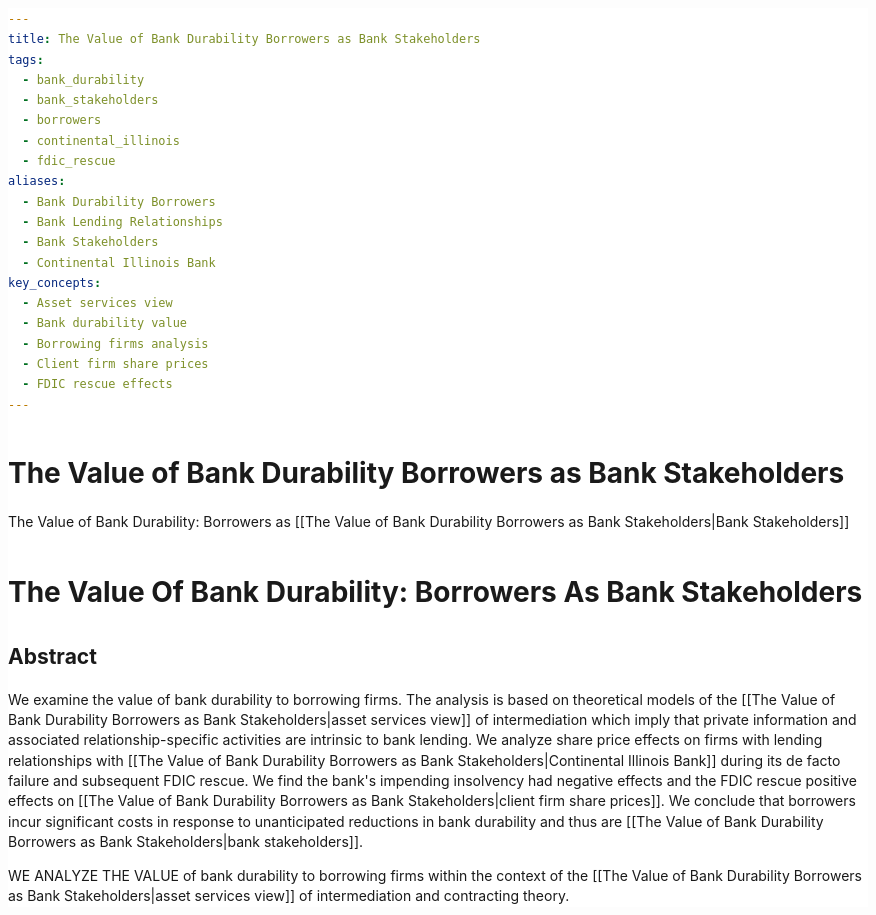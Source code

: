 ```yaml
---
title: The Value of Bank Durability Borrowers as Bank Stakeholders
tags:
  - bank_durability
  - bank_stakeholders
  - borrowers
  - continental_illinois
  - fdic_rescue
aliases:
  - Bank Durability Borrowers
  - Bank Lending Relationships
  - Bank Stakeholders
  - Continental Illinois Bank
key_concepts:
  - Asset services view
  - Bank durability value
  - Borrowing firms analysis
  - Client firm share prices
  - FDIC rescue effects
---
```


# The Value of Bank Durability Borrowers as Bank Stakeholders

The Value of Bank Durability: Borrowers as [[The Value of Bank Durability Borrowers as Bank Stakeholders|Bank Stakeholders]]

# The Value Of Bank Durability: Borrowers As Bank Stakeholders

## Abstract

 We examine the value of bank durability to borrowing firms. The analysis is based on theoretical models of the [[The Value of Bank Durability Borrowers as Bank Stakeholders|asset services view]] of intermediation which imply that private information and associated relationship-specific activities are intrinsic to bank lending. We analyze share price effects on firms with lending relationships with [[The Value of Bank Durability Borrowers as Bank Stakeholders|Continental Illinois Bank]] during its de facto failure and subsequent FDIC
 rescue. We find the bank's impending insolvency had negative effects and the FDIC
 rescue positive effects on [[The Value of Bank Durability Borrowers as Bank Stakeholders|client firm share prices]]. We conclude that borrowers incur significant costs in response to unanticipated reductions in bank durability and thus are [[The Value of Bank Durability Borrowers as Bank Stakeholders|bank stakeholders]].

 WE ANALYZE THE VALUE of bank durability to borrowing firms within the context of the [[The Value of Bank Durability Borrowers as Bank Stakeholders|asset services view]] of intermediation and contracting theory.
